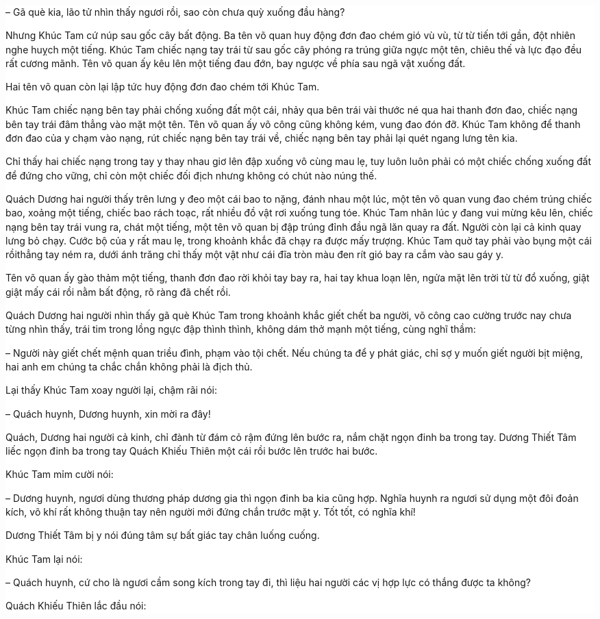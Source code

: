 – Gã què kia, lão tử nhìn thấy ngươi rồi, sao còn chưa quỳ xuống đầu hàng?

Nhưng Khúc Tam cứ núp sau gốc cây bất động. Ba tên võ quan huy động đơn đao chém gió vù vù, từ từ tiến tới gần, đột nhiên nghe huỵch một tiếng. Khúc Tam chiếc nạng tay trái từ sau gốc cây phóng ra trúng giữa ngực một tên, chiêu thế và lực đạo đều rất cương mãnh. Tên võ quan ấy kêu lên một tiếng đau đớn, bay ngược về phía sau ngã vật xuống đất.

Hai tên võ quan còn lại lập tức huy động đơn đao chém tới Khúc Tam.

Khúc Tam chiếc nạng bên tay phải chống xuống đất một cái, nhảy qua bên trái vài thước né qua hai thanh đơn đao, chiếc nạng bên tay trái đâm thẳng vào mặt một tên. Tên võ quan ấy võ công cũng không kém, vung đao đón đỡ. Khúc Tam không để thanh đơn đao của y chạm vào nạng, rút chiếc nạng bên tay trái về, chiếc nạng bên tay phải lại quét ngang lưng tên kia.

Chỉ thấy hai chiếc nạng trong tay y thay nhau giơ lên đập xuống vô cùng mau lẹ, tuy luôn luôn phải có một chiếc chống xuống đất để đứng cho vững, chỉ còn một chiếc đối địch nhưng không có chút nào núng thế.

Quách Dương hai người thấy trên lưng y đeo một cái bao to nặng, đánh nhau một lúc, một tên võ quan vung đao chém trúng chiếc bao, xoảng một tiếng, chiếc bao rách toạc, rất nhiều đồ vật rơi xuống tung tóe. Khúc Tam nhân lúc y đang vui mừng kêu lên, chiếc nạng bên tay trái vung ra, chát một tiếng, một tên võ quan bị đập trúng đỉnh đầu ngã lăn quay ra đất. Người còn lại cả kinh quay lưng bỏ chạy. Cước bộ của y rất mau lẹ, trong khoảnh khắc đã chạy ra được mấy trượng. Khúc Tam quờ tay phải vào bụng một cái rồithẳng tay ném ra, dưới ánh trăng chỉ thấy một vật như cái đĩa tròn màu đen rít gió bay ra cắm vào sau gáy y.

Tên võ quan ấy gào thảm một tiếng, thanh đơn đao rời khỏi tay bay ra, hai tay khua loạn lên, ngửa mặt lên trời từ từ đổ xuống, giật giật mấy cái rồi nằm bất động, rõ ràng đã chết rồi.

Quách Dương hai người nhìn thấy gã què Khúc Tam trong khoảnh khắc giết chết ba người, võ công cao cường trước nay chưa từng nhìn thấy, trái tim trong lồng ngực đập thình thình, không dám thở mạnh một tiếng, cùng nghĩ thầm:

– Người này giết chết mệnh quan triều đình, phạm vào tội chết. Nếu chúng ta để y phát giác, chỉ sợ y muốn giết người bịt miệng, hai anh em chúng ta chắc chắn không phải là địch thủ.

Lại thấy Khúc Tam xoay người lại, chậm rãi nói:

– Quách huynh, Dương huynh, xin mời ra đây!

Quách, Dương hai người cả kinh, chỉ đành từ đám cỏ rậm đứng lên bước ra, nắm chặt ngọn đinh ba trong tay. Dương Thiết Tâm liếc ngọn đinh ba trong tay Quách Khiếu Thiên một cái rồi bước lên trước hai bước.

Khúc Tam mỉm cười nói:

– Dương huynh, ngươi dùng thương pháp dương gia thì ngọn đinh ba kia cũng hợp. Nghĩa huynh ra ngươi sử dụng một đôi đoản kích, võ khí rất không thuận tay nên người mới đứng chắn trước mặt y. Tốt tốt, có nghĩa khí!

Dương Thiết Tâm bị y nói đúng tâm sự bất giác tay chân luống cuống.

Khúc Tam lại nói:

– Quách huynh, cứ cho là ngươi cầm song kích trong tay đi, thì liệu hai người các vị hợp lực có thắng được ta không?

Quách Khiếu Thiên lắc đầu nói:
